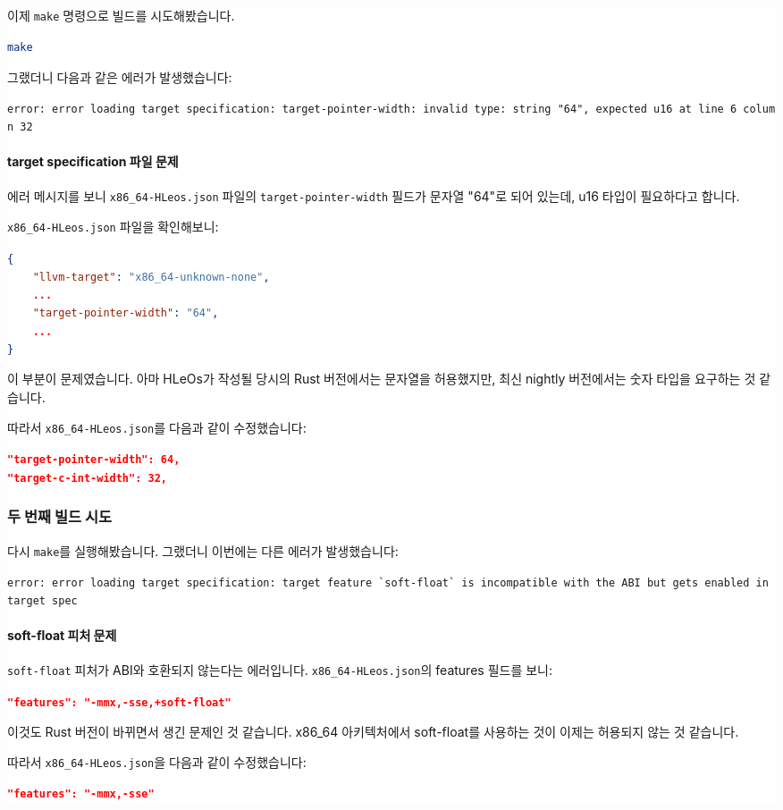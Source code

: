 이제 `make` 명령으로 빌드를 시도해봤습니다.

```bash
make
```

그랬더니 다음과 같은 에러가 발생했습니다:

```
error: error loading target specification: target-pointer-width: invalid type: string "64", expected u16 at line 6 column 32
```

#### target specification 파일 문제

에러 메시지를 보니 `x86_64-HLeos.json` 파일의 `target-pointer-width` 필드가 문자열 "64"로 되어 있는데, u16 타입이 필요하다고 합니다.

`x86_64-HLeos.json` 파일을 확인해보니:

```json
{
    "llvm-target": "x86_64-unknown-none",
    ...
    "target-pointer-width": "64",
    ...
}
```

이 부분이 문제였습니다. 아마 HLeOs가 작성될 당시의 Rust 버전에서는 문자열을 허용했지만, 최신 nightly 버전에서는 숫자 타입을 요구하는 것 같습니다.

따라서 `x86_64-HLeos.json`를 다음과 같이 수정했습니다:

```json
"target-pointer-width": 64,
"target-c-int-width": 32,
```

### 두 번째 빌드 시도

다시 `make`를 실행해봤습니다. 그랬더니 이번에는 다른 에러가 발생했습니다:

```
error: error loading target specification: target feature `soft-float` is incompatible with the ABI but gets enabled in target spec
```

#### soft-float 피처 문제

`soft-float` 피처가 ABI와 호환되지 않는다는 에러입니다. `x86_64-HLeos.json`의 features 필드를 보니:

```json
"features": "-mmx,-sse,+soft-float"
```

이것도 Rust 버전이 바뀌면서 생긴 문제인 것 같습니다. x86_64 아키텍처에서 soft-float를 사용하는 것이 이제는 허용되지 않는 것 같습니다.

따라서 `x86_64-HLeos.json`을 다음과 같이 수정했습니다:

```json
"features": "-mmx,-sse"
```
